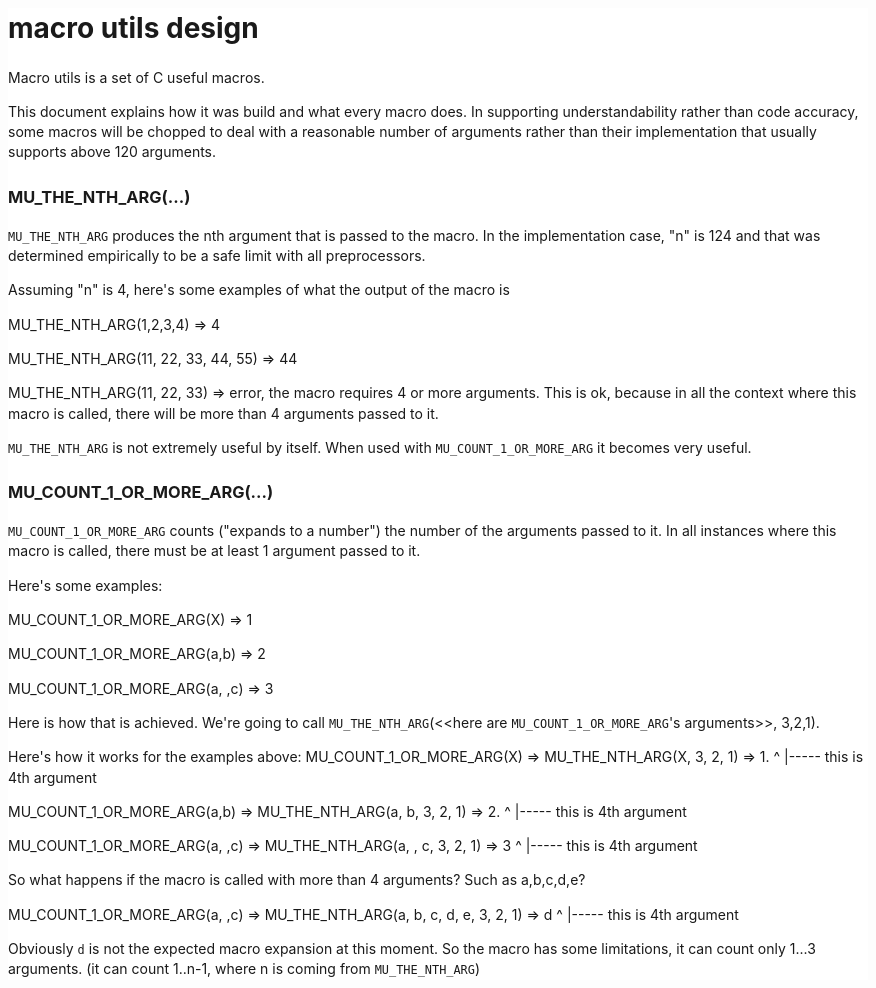 macro utils design
=======

Macro utils is a set of C useful macros.

This document explains how it was build and what every macro does. In supporting understandability rather than code accuracy, some macros will be chopped to deal with a reasonable number of arguments rather than their implementation that usually supports above 120 arguments.

### MU_THE_NTH_ARG(...)

`MU_THE_NTH_ARG` produces the nth argument that is passed to the macro. In the implementation case, "n" is 124 and that was determined empirically to be a safe limit with all preprocessors.

Assuming "n" is 4, here's some examples of what the output of the macro is

MU_THE_NTH_ARG(1,2,3,4) => 4

MU_THE_NTH_ARG(11, 22, 33, 44, 55) => 44

MU_THE_NTH_ARG(11, 22, 33) => error, the macro requires 4 or more arguments. This is ok, because in all the context where this macro is called, there will be more than 4 arguments passed to it.

`MU_THE_NTH_ARG` is not extremely useful by itself. When used with `MU_COUNT_1_OR_MORE_ARG` it becomes very useful.

### MU_COUNT_1_OR_MORE_ARG(...)

`MU_COUNT_1_OR_MORE_ARG` counts ("expands to a number") the number of the arguments passed to it. In all instances where this macro is called, there must be at least 1 argument passed to it.

Here's some examples:

MU_COUNT_1_OR_MORE_ARG(X) => 1

MU_COUNT_1_OR_MORE_ARG(a,b) => 2

MU_COUNT_1_OR_MORE_ARG(a, ,c) => 3

Here is how that is achieved. We're going to call `MU_THE_NTH_ARG`(<<here are `MU_COUNT_1_OR_MORE_ARG`'s arguments>>, 3,2,1).

Here's how it works for the examples above:
MU_COUNT_1_OR_MORE_ARG(X) => MU_THE_NTH_ARG(X, 3, 2, 1) => 1.
                                                     ^
                                                     |----- this is 4th argument

MU_COUNT_1_OR_MORE_ARG(a,b) => MU_THE_NTH_ARG(a, b, 3, 2, 1) => 2.
                                                       ^
                                                       |----- this is 4th argument

MU_COUNT_1_OR_MORE_ARG(a, ,c) => MU_THE_NTH_ARG(a, , c, 3, 2, 1) => 3
                                                        ^
                                                        |----- this is 4th argument

So what happens if the macro is called with more than 4 arguments? Such as a,b,c,d,e?

MU_COUNT_1_OR_MORE_ARG(a, ,c) => MU_THE_NTH_ARG(a, b, c, d, e, 3, 2, 1) => d
                                                         ^
                                                         |----- this is 4th argument

Obviously `d` is not the expected macro expansion at this moment. So the macro has some limitations, it can count only 1...3 arguments. (it can count 1..n-1, where n is coming from `MU_THE_NTH_ARG`)
